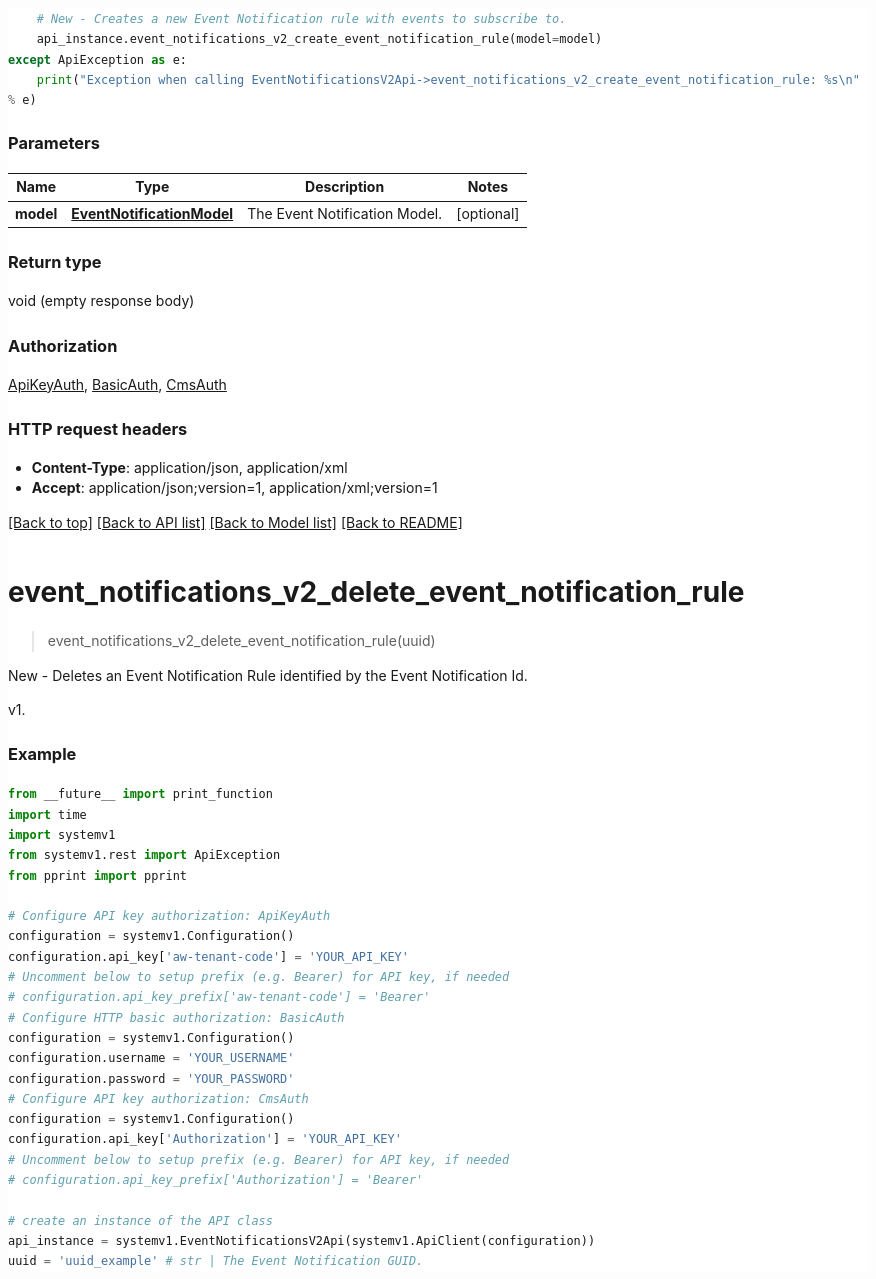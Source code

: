 ```python
    # New - Creates a new Event Notification rule with events to subscribe to.
    api_instance.event_notifications_v2_create_event_notification_rule(model=model)
except ApiException as e:
    print("Exception when calling EventNotificationsV2Api->event_notifications_v2_create_event_notification_rule: %s\n" % e)
```

### Parameters

Name | Type | Description  | Notes
------------- | ------------- | ------------- | -------------
 **model** | [**EventNotificationModel**](EventNotificationModel.md)| The Event Notification Model. | [optional] 

### Return type

void (empty response body)

### Authorization

[ApiKeyAuth](../README.md#ApiKeyAuth), [BasicAuth](../README.md#BasicAuth), [CmsAuth](../README.md#CmsAuth)

### HTTP request headers

 - **Content-Type**: application/json, application/xml
 - **Accept**: application/json;version=1, application/xml;version=1

[[Back to top]](#) [[Back to API list]](../README.md#documentation-for-api-endpoints) [[Back to Model list]](../README.md#documentation-for-models) [[Back to README]](../README.md)

# **event_notifications_v2_delete_event_notification_rule**
> event_notifications_v2_delete_event_notification_rule(uuid)

New - Deletes an Event Notification Rule identified by the Event Notification Id.

v1.

### Example
```python
from __future__ import print_function
import time
import systemv1
from systemv1.rest import ApiException
from pprint import pprint

# Configure API key authorization: ApiKeyAuth
configuration = systemv1.Configuration()
configuration.api_key['aw-tenant-code'] = 'YOUR_API_KEY'
# Uncomment below to setup prefix (e.g. Bearer) for API key, if needed
# configuration.api_key_prefix['aw-tenant-code'] = 'Bearer'
# Configure HTTP basic authorization: BasicAuth
configuration = systemv1.Configuration()
configuration.username = 'YOUR_USERNAME'
configuration.password = 'YOUR_PASSWORD'
# Configure API key authorization: CmsAuth
configuration = systemv1.Configuration()
configuration.api_key['Authorization'] = 'YOUR_API_KEY'
# Uncomment below to setup prefix (e.g. Bearer) for API key, if needed
# configuration.api_key_prefix['Authorization'] = 'Bearer'

# create an instance of the API class
api_instance = systemv1.EventNotificationsV2Api(systemv1.ApiClient(configuration))
uuid = 'uuid_example' # str | The Event Notification GUID.
```